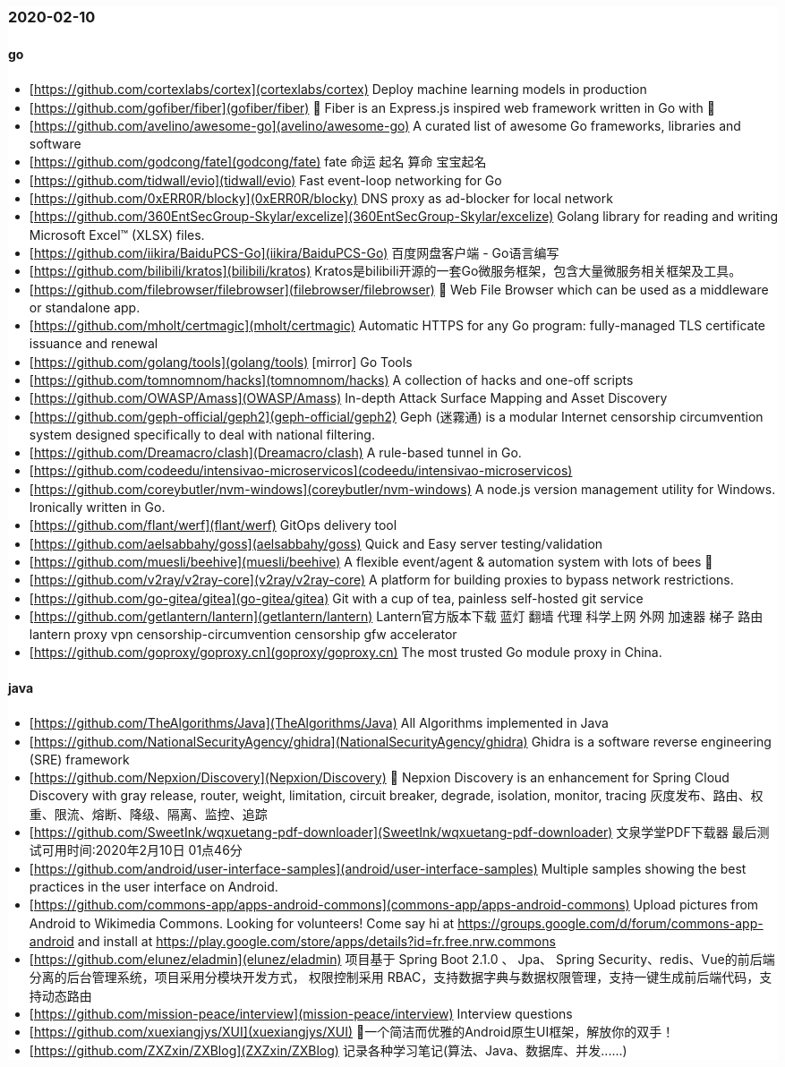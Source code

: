 ### 2020-02-10

#### go
* [https://github.com/cortexlabs/cortex](cortexlabs/cortex) Deploy machine learning models in production
* [https://github.com/gofiber/fiber](gofiber/fiber) 🚀 Fiber is an Express.js inspired web framework written in Go with 💖
* [https://github.com/avelino/awesome-go](avelino/awesome-go) A curated list of awesome Go frameworks, libraries and software
* [https://github.com/godcong/fate](godcong/fate) fate 命运 起名 算命 宝宝起名
* [https://github.com/tidwall/evio](tidwall/evio) Fast event-loop networking for Go
* [https://github.com/0xERR0R/blocky](0xERR0R/blocky) DNS proxy as ad-blocker for local network
* [https://github.com/360EntSecGroup-Skylar/excelize](360EntSecGroup-Skylar/excelize) Golang library for reading and writing Microsoft Excel™ (XLSX) files.
* [https://github.com/iikira/BaiduPCS-Go](iikira/BaiduPCS-Go) 百度网盘客户端 - Go语言编写
* [https://github.com/bilibili/kratos](bilibili/kratos) Kratos是bilibili开源的一套Go微服务框架，包含大量微服务相关框架及工具。
* [https://github.com/filebrowser/filebrowser](filebrowser/filebrowser) 📂 Web File Browser which can be used as a middleware or standalone app.
* [https://github.com/mholt/certmagic](mholt/certmagic) Automatic HTTPS for any Go program: fully-managed TLS certificate issuance and renewal
* [https://github.com/golang/tools](golang/tools) [mirror] Go Tools
* [https://github.com/tomnomnom/hacks](tomnomnom/hacks) A collection of hacks and one-off scripts
* [https://github.com/OWASP/Amass](OWASP/Amass) In-depth Attack Surface Mapping and Asset Discovery
* [https://github.com/geph-official/geph2](geph-official/geph2) Geph (迷霧通) is a modular Internet censorship circumvention system designed specifically to deal with national filtering.
* [https://github.com/Dreamacro/clash](Dreamacro/clash) A rule-based tunnel in Go.
* [https://github.com/codeedu/intensivao-microservicos](codeedu/intensivao-microservicos)
* [https://github.com/coreybutler/nvm-windows](coreybutler/nvm-windows) A node.js version management utility for Windows. Ironically written in Go.
* [https://github.com/flant/werf](flant/werf) GitOps delivery tool
* [https://github.com/aelsabbahy/goss](aelsabbahy/goss) Quick and Easy server testing/validation
* [https://github.com/muesli/beehive](muesli/beehive) A flexible event/agent & automation system with lots of bees 🐝
* [https://github.com/v2ray/v2ray-core](v2ray/v2ray-core) A platform for building proxies to bypass network restrictions.
* [https://github.com/go-gitea/gitea](go-gitea/gitea) Git with a cup of tea, painless self-hosted git service
* [https://github.com/getlantern/lantern](getlantern/lantern) Lantern官方版本下载 蓝灯 翻墙 代理 科学上网 外网 加速器 梯子 路由 lantern proxy vpn censorship-circumvention censorship gfw accelerator
* [https://github.com/goproxy/goproxy.cn](goproxy/goproxy.cn) The most trusted Go module proxy in China.

#### java
* [https://github.com/TheAlgorithms/Java](TheAlgorithms/Java) All Algorithms implemented in Java
* [https://github.com/NationalSecurityAgency/ghidra](NationalSecurityAgency/ghidra) Ghidra is a software reverse engineering (SRE) framework
* [https://github.com/Nepxion/Discovery](Nepxion/Discovery) 🐳 Nepxion Discovery is an enhancement for Spring Cloud Discovery with gray release, router, weight, limitation, circuit breaker, degrade, isolation, monitor, tracing 灰度发布、路由、权重、限流、熔断、降级、隔离、监控、追踪
* [https://github.com/SweetInk/wqxuetang-pdf-downloader](SweetInk/wqxuetang-pdf-downloader) 文泉学堂PDF下载器 最后测试可用时间:2020年2月10日 01点46分
* [https://github.com/android/user-interface-samples](android/user-interface-samples) Multiple samples showing the best practices in the user interface on Android.
* [https://github.com/commons-app/apps-android-commons](commons-app/apps-android-commons) Upload pictures from Android to Wikimedia Commons. Looking for volunteers! Come say hi at https://groups.google.com/d/forum/commons-app-android and install at https://play.google.com/store/apps/details?id=fr.free.nrw.commons
* [https://github.com/elunez/eladmin](elunez/eladmin) 项目基于 Spring Boot 2.1.0 、 Jpa、 Spring Security、redis、Vue的前后端分离的后台管理系统，项目采用分模块开发方式， 权限控制采用 RBAC，支持数据字典与数据权限管理，支持一键生成前后端代码，支持动态路由
* [https://github.com/mission-peace/interview](mission-peace/interview) Interview questions
* [https://github.com/xuexiangjys/XUI](xuexiangjys/XUI) 💍一个简洁而优雅的Android原生UI框架，解放你的双手！
* [https://github.com/ZXZxin/ZXBlog](ZXZxin/ZXBlog) 记录各种学习笔记(算法、Java、数据库、并发......)